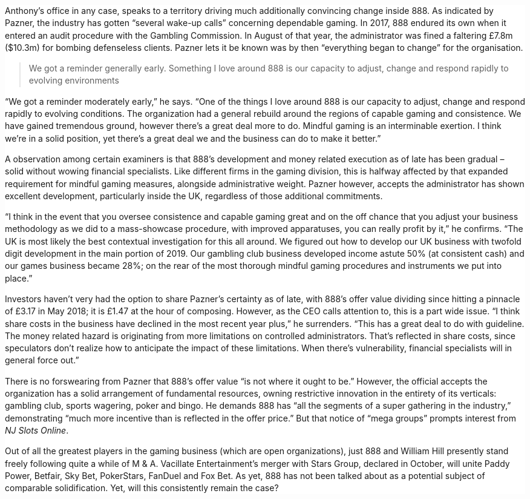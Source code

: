 Anthony&rsquo;s office in any case, speaks to a territory driving much additionally convincing change inside 888. As indicated by Pazner, the industry has gotten &ldquo;several wake-up calls&rdquo; concerning dependable gaming. In 2017, 888 endured its own when it entered an audit procedure with the Gambling Commission. In August of that year, the administrator was fined a faltering &pound;7.8m ($10.3m) for bombing defenseless clients. Pazner lets it be known was by then &ldquo;everything began to change&rdquo; for the organisation.

<blockquote class="right">
  <p>
    We got a reminder generally early. Something I love around 888 is our capacity to adjust, change and respond rapidly to evolving environments
  </p>
</blockquote>

&ldquo;We got a reminder moderately early,&rdquo; he says. &ldquo;One of the things I love around 888 is our capacity to adjust, change and respond rapidly to evolving conditions. The organization had a general rebuild around the regions of capable gaming and consistence. We have gained tremendous ground, however there&rsquo;s a great deal more to do. Mindful gaming is an interminable exertion. I think we&rsquo;re in a solid position, yet there&rsquo;s a great deal we and the business can do to make it better.&rdquo;

A observation among certain examiners is that 888&rsquo;s development and money related execution as of late has been gradual &ndash; solid without wowing financial specialists. Like different firms in the gaming division, this is halfway affected by that expanded requirement for mindful gaming measures, alongside administrative weight. Pazner however, accepts the administrator has shown excellent development, particularly inside the UK, regardless of those additional commitments.

&ldquo;I think in the event that you oversee consistence and capable gaming great and on the off chance that you adjust your business methodology as we did to a mass-showcase procedure, with improved apparatuses, you can really profit by it,&rdquo; he confirms. &ldquo;The UK is most likely the best contextual investigation for this all around. We figured out how to develop our UK business with twofold digit development in the main portion of 2019. Our gambling club business developed income astute 50&percnt; (at consistent cash) and our games business became 28&percnt;; on the rear of the most thorough mindful gaming procedures and instruments we put into place.&rdquo;

Investors haven&rsquo;t very had the option to share Pazner&rsquo;s certainty as of late, with 888&rsquo;s offer value dividing since hitting a pinnacle of &pound;3.17 in May 2018; it is &pound;1.47 at the hour of composing. However, as the CEO calls attention to, this is a part wide issue. &ldquo;I think share costs in the business have declined in the most recent year plus,&rdquo; he surrenders. &ldquo;This has a great deal to do with guideline. The money related hazard is originating from more limitations on controlled administrators. That&rsquo;s reflected in share costs, since speculators don&rsquo;t realize how to anticipate the impact of these limitations. When there&rsquo;s vulnerability, financial specialists will in general force out.&rdquo;

There is no forswearing from Pazner that 888&rsquo;s offer value &ldquo;is not where it ought to be.&rdquo; However, the official accepts the organization has a solid arrangement of fundamental resources, owning restrictive innovation in the entirety of its verticals: gambling club, sports wagering, poker and bingo. He demands 888 has &ldquo;all the segments of a super gathering in the industry,&rdquo; demonstrating &ldquo;much more incentive than is reflected in the offer price.&rdquo; But that notice of &ldquo;mega groups&rdquo; prompts interest from _NJ Slots Online_.

Out of all the greatest players in the gaming business (which are open organizations), just 888 and William Hill presently stand freely following quite a while of M & A. Vacillate Entertainment&rsquo;s merger with Stars Group, declared in October, will unite Paddy Power, Betfair, Sky Bet, PokerStars, FanDuel and Fox Bet. As yet, 888 has not been talked about as a potential subject of comparable solidification. Yet, will this consistently remain the case?
